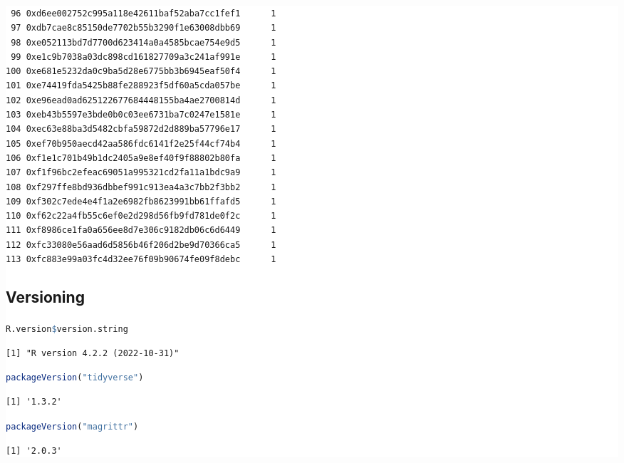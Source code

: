      96 0xd6ee002752c995a118e42611baf52aba7cc1fef1      1
     97 0xdb7cae8c85150de7702b55b3290f1e63008dbb69      1
     98 0xe052113bd7d7700d623414a0a4585bcae754e9d5      1
     99 0xe1c9b7038a03dc898cd161827709a3c241af991e      1
    100 0xe681e5232da0c9ba5d28e6775bb3b6945eaf50f4      1
    101 0xe74419fda5425b88fe288923f5df60a5cda057be      1
    102 0xe96ead0ad625122677684448155ba4ae2700814d      1
    103 0xeb43b5597e3bde0b0c03ee6731ba7c0247e1581e      1
    104 0xec63e88ba3d5482cbfa59872d2d889ba57796e17      1
    105 0xef70b950aecd42aa586fdc6141f2e25f44cf74b4      1
    106 0xf1e1c701b49b1dc2405a9e8ef40f9f88802b80fa      1
    107 0xf1f96bc2efeac69051a995321cd2fa11a1bdc9a9      1
    108 0xf297ffe8bd936dbbef991c913ea4a3c7bb2f3bb2      1
    109 0xf302c7ede4e4f1a2e6982fb8623991bb61ffafd5      1
    110 0xf62c22a4fb55c6ef0e2d298d56fb9fd781de0f2c      1
    111 0xf8986ce1fa0a656ee8d7e306c9182db06c6d6449      1
    112 0xfc33080e56aad6d5856b46f206d2be9d70366ca5      1
    113 0xfc883e99a03fc4d32ee76f09b90674fe09f8debc      1

## Versioning

``` r
R.version$version.string
```

    [1] "R version 4.2.2 (2022-10-31)"

``` r
packageVersion("tidyverse")
```

    [1] '1.3.2'

``` r
packageVersion("magrittr")
```

    [1] '2.0.3'
